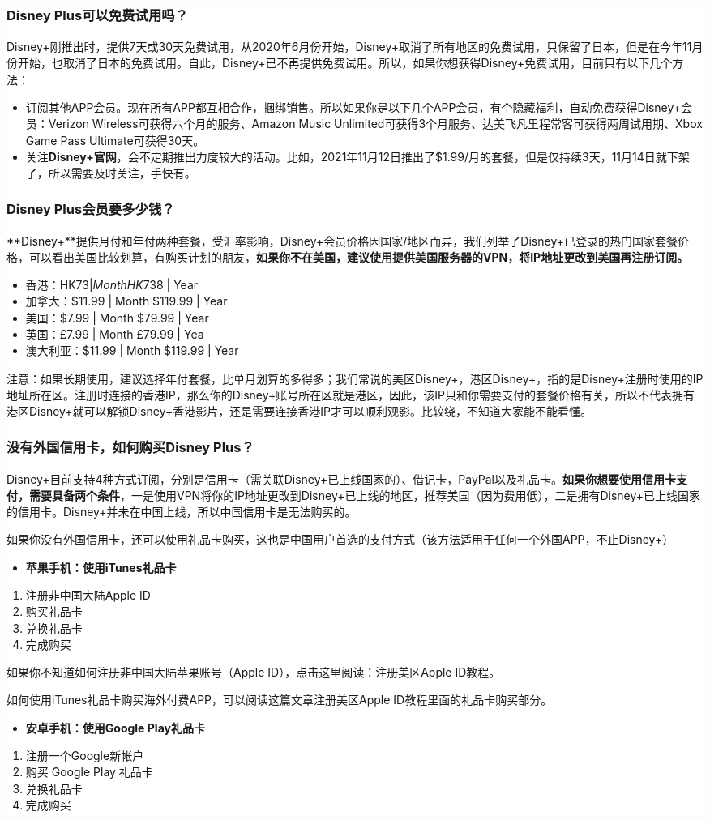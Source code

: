### **Disney Plus可以免费试用吗？**

Disney+刚推出时，提供7天或30天免费试用，从2020年6月份开始，Disney+取消了所有地区的免费试用，只保留了日本，但是在今年11月份开始，也取消了日本的免费试用。自此，Disney+已不再提供免费试用。所以，如果你想获得Disney+免费试用，目前只有以下几个方法：

-   订阅其他APP会员。现在所有APP都互相合作，捆绑销售。所以如果你是以下几个APP会员，有个隐藏福利，自动免费获得Disney+会员：Verizon Wireless可获得六个月的服务、Amazon Music Unlimited可获得3个月服务、达美飞凡里程常客可获得两周试用期、Xbox Game Pass Ultimate可获得30天。
-   关注**Disney+官网**，会不定期推出力度较大的活动。比如，2021年11月12日推出了$1.99/月的套餐，但是仅持续3天，11月14日就下架了，所以需要及时关注，手快有。

### **Disney Plus会员要多少钱？**

**Disney+**提供月付和年付两种套餐，受汇率影响，Disney+会员价格因国家/地区而异，我们列举了Disney+已登录的热门国家套餐价格，可以看出美国比较划算，有购买计划的朋友，**如果你不在美国，建议使用提供美国服务器的VPN，将IP地址更改到美国再注册订阅。**

-   香港：HK$73 | Month  HK$738 | Year
-   加拿大：$11.99 | Month $119.99 | Year
-   美国：$7.99 | Month $79.99 | Year
-   英国：£7.99 | Month £79.99 | Yea
-   澳大利亚：$11.99 | Month $119.99 | Year

注意：如果长期使用，建议选择年付套餐，比单月划算的多得多；我们常说的美区Disney+，港区Disney+，指的是Disney+注册时使用的IP地址所在区。注册时连接的香港IP，那么你的Disney+账号所在区就是港区，因此，该IP只和你需要支付的套餐价格有关，所以不代表拥有港区Disney+就可以解锁Disney+香港影片，还是需要连接香港IP才可以顺利观影。比较绕，不知道大家能不能看懂。

### **没有外国信用卡，如何购买Disney Plus？**

Disney+目前支持4种方式订阅，分别是信用卡（需关联Disney+已上线国家的）、借记卡，PayPal以及礼品卡。**如果你想要使用信用卡支付，需要具备两个条件**，一是使用VPN将你的IP地址更改到Disney+已上线的地区，推荐美国（因为费用低），二是拥有Disney+已上线国家的信用卡。Disney+并未在中国上线，所以中国信用卡是无法购买的。

如果你没有外国信用卡，还可以使用礼品卡购买，这也是中国用户首选的支付方式（该方法适用于任何一个外国APP，不止Disney+）

-   **苹果手机：使用iTunes礼品卡**

1.  注册非中国大陆Apple ID
2.  购买礼品卡
3.  兑换礼品卡
4.  完成购买

如果你不知道如何注册非中国大陆苹果账号（Apple ID），点击这里阅读：注册美区Apple ID教程。

如何使用iTunes礼品卡购买海外付费APP，可以阅读这篇文章注册美区Apple ID教程里面的礼品卡购买部分。

-   **安卓手机：使用Google Play礼品卡**

1.  注册一个Google新帐户
2.  购买 Google Play 礼品卡
3.  兑换礼品卡
4.  完成购买